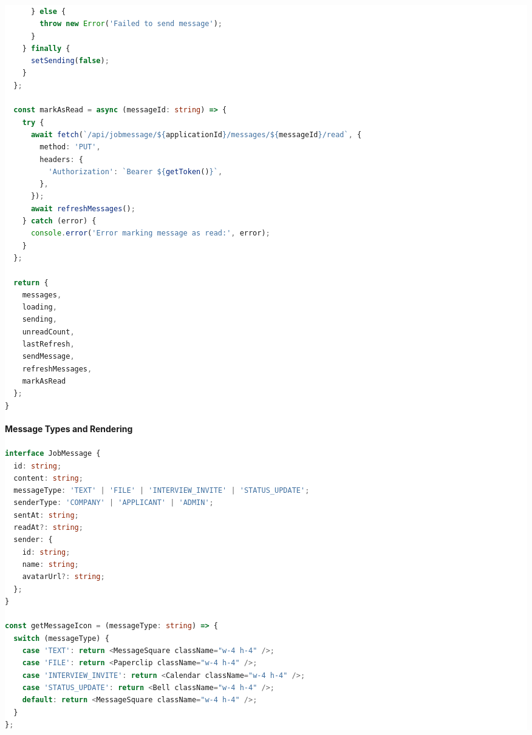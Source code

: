 ```typescript
      } else {
        throw new Error('Failed to send message');
      }
    } finally {
      setSending(false);
    }
  };

  const markAsRead = async (messageId: string) => {
    try {
      await fetch(`/api/jobmessage/${applicationId}/messages/${messageId}/read`, {
        method: 'PUT',
        headers: {
          'Authorization': `Bearer ${getToken()}`,
        },
      });
      await refreshMessages();
    } catch (error) {
      console.error('Error marking message as read:', error);
    }
  };

  return { 
    messages, 
    loading, 
    sending, 
    unreadCount,
    lastRefresh,
    sendMessage, 
    refreshMessages,
    markAsRead
  };
}
```

#### Message Types and Rendering
```typescript
interface JobMessage {
  id: string;
  content: string;
  messageType: 'TEXT' | 'FILE' | 'INTERVIEW_INVITE' | 'STATUS_UPDATE';
  senderType: 'COMPANY' | 'APPLICANT' | 'ADMIN';
  sentAt: string;
  readAt?: string;
  sender: {
    id: string;
    name: string;
    avatarUrl?: string;
  };
}

const getMessageIcon = (messageType: string) => {
  switch (messageType) {
    case 'TEXT': return <MessageSquare className="w-4 h-4" />;
    case 'FILE': return <Paperclip className="w-4 h-4" />;
    case 'INTERVIEW_INVITE': return <Calendar className="w-4 h-4" />;
    case 'STATUS_UPDATE': return <Bell className="w-4 h-4" />;
    default: return <MessageSquare className="w-4 h-4" />;
  }
};
```
